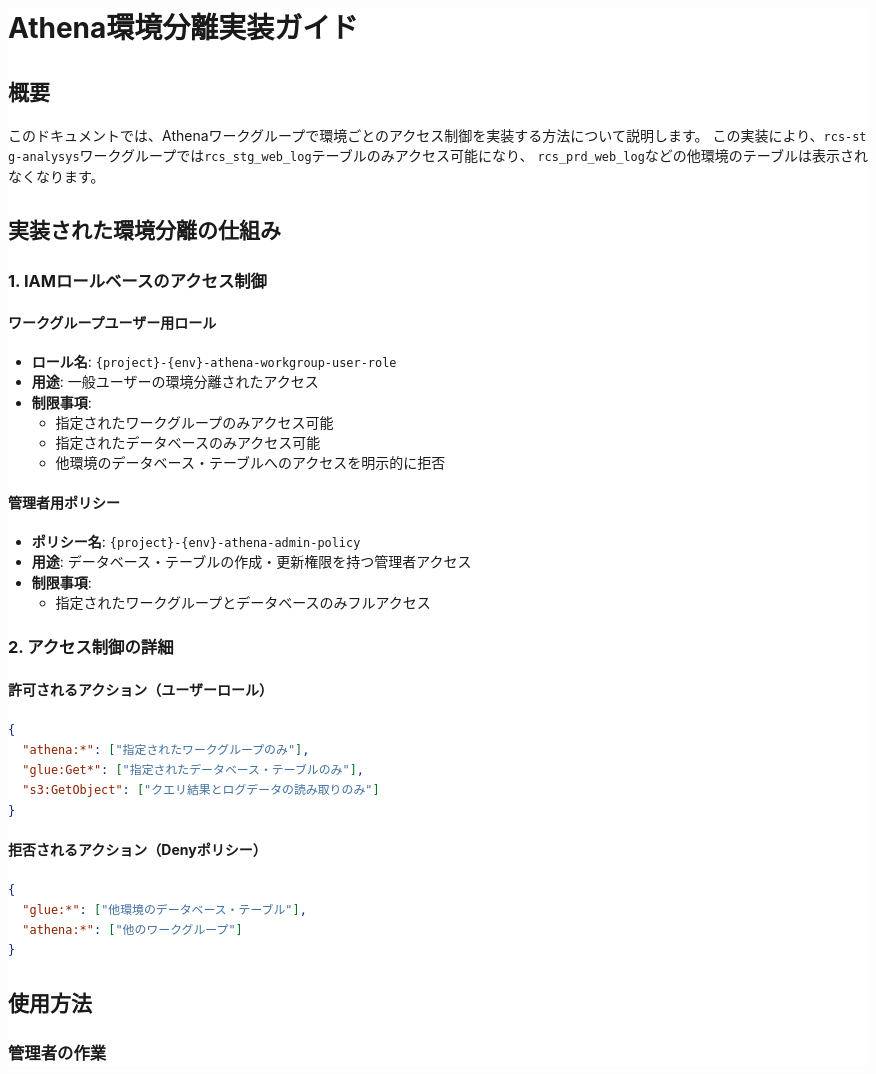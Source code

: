 # Athena環境分離実装ガイド

## 概要

このドキュメントでは、Athenaワークグループで環境ごとのアクセス制御を実装する方法について説明します。
この実装により、`rcs-stg-analysys`ワークグループでは`rcs_stg_web_log`テーブルのみアクセス可能になり、
`rcs_prd_web_log`などの他環境のテーブルは表示されなくなります。

## 実装された環境分離の仕組み

### 1. IAMロールベースのアクセス制御

#### ワークグループユーザー用ロール
- **ロール名**: `{project}-{env}-athena-workgroup-user-role`
- **用途**: 一般ユーザーの環境分離されたアクセス
- **制限事項**:
  - 指定されたワークグループのみアクセス可能
  - 指定されたデータベースのみアクセス可能
  - 他環境のデータベース・テーブルへのアクセスを明示的に拒否

#### 管理者用ポリシー
- **ポリシー名**: `{project}-{env}-athena-admin-policy`
- **用途**: データベース・テーブルの作成・更新権限を持つ管理者アクセス
- **制限事項**:
  - 指定されたワークグループとデータベースのみフルアクセス

### 2. アクセス制御の詳細

#### 許可されるアクション（ユーザーロール）
```json
{
  "athena:*": ["指定されたワークグループのみ"],
  "glue:Get*": ["指定されたデータベース・テーブルのみ"],
  "s3:GetObject": ["クエリ結果とログデータの読み取りのみ"]
}
```

#### 拒否されるアクション（Denyポリシー）
```json
{
  "glue:*": ["他環境のデータベース・テーブル"],
  "athena:*": ["他のワークグループ"]
}
```

## 使用方法

### 管理者の作業
